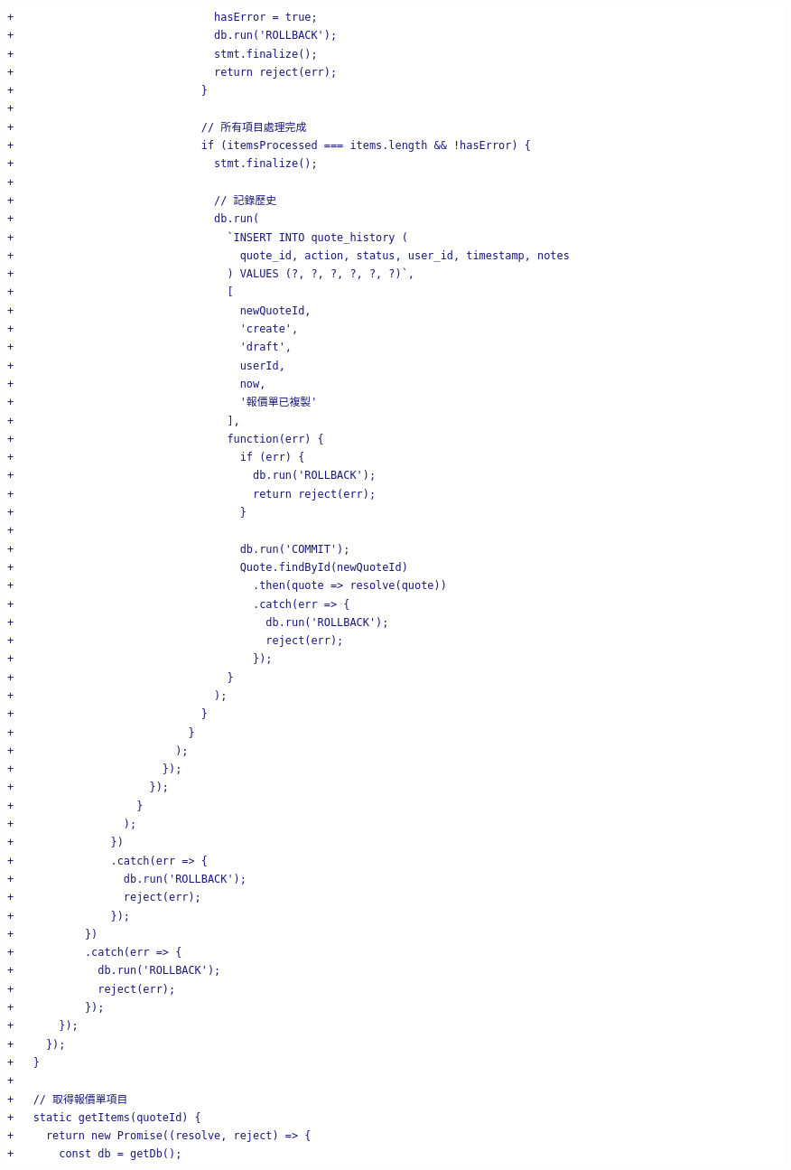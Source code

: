 ```diff
+                               hasError = true;
+                               db.run('ROLLBACK');
+                               stmt.finalize();
+                               return reject(err);
+                             }
+                             
+                             // 所有項目處理完成
+                             if (itemsProcessed === items.length && !hasError) {
+                               stmt.finalize();
+                               
+                               // 記錄歷史
+                               db.run(
+                                 `INSERT INTO quote_history (
+                                   quote_id, action, status, user_id, timestamp, notes
+                                 ) VALUES (?, ?, ?, ?, ?, ?)`,
+                                 [
+                                   newQuoteId,
+                                   'create',
+                                   'draft',
+                                   userId,
+                                   now,
+                                   '報價單已複製'
+                                 ],
+                                 function(err) {
+                                   if (err) {
+                                     db.run('ROLLBACK');
+                                     return reject(err);
+                                   }
+                                   
+                                   db.run('COMMIT');
+                                   Quote.findById(newQuoteId)
+                                     .then(quote => resolve(quote))
+                                     .catch(err => {
+                                       db.run('ROLLBACK');
+                                       reject(err);
+                                     });
+                                 }
+                               );
+                             }
+                           }
+                         );
+                       });
+                     });
+                   }
+                 );
+               })
+               .catch(err => {
+                 db.run('ROLLBACK');
+                 reject(err);
+               });
+           })
+           .catch(err => {
+             db.run('ROLLBACK');
+             reject(err);
+           });
+       });
+     });
+   }
+ 
+   // 取得報價單項目
+   static getItems(quoteId) {
+     return new Promise((resolve, reject) => {
+       const db = getDb();
```